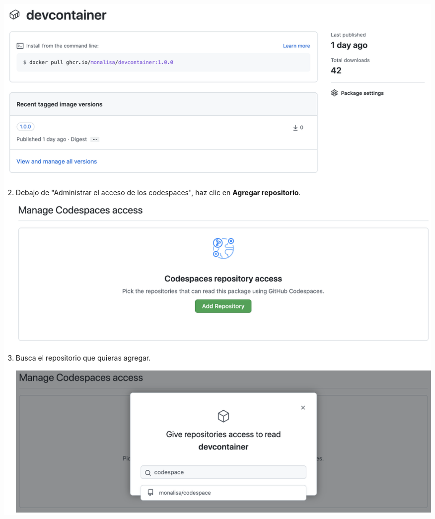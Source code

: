    ![Opción de "Ajustes de paquete" en el menú derecho](/assets/images/help/package-registry/package-settings.png)

2. Debajo de "Administrar el acceso de los codespaces", haz clic en **Agregar repositorio**.

   ![Botón "Agregar repositorio"](/assets/images/help/package-registry/manage-codespaces-access-blank.png)

3. Busca el repositorio que quieras agregar.

   ![Botón "Agregar repositorio"](/assets/images/help/package-registry/manage-codespaces-access-search.png)

